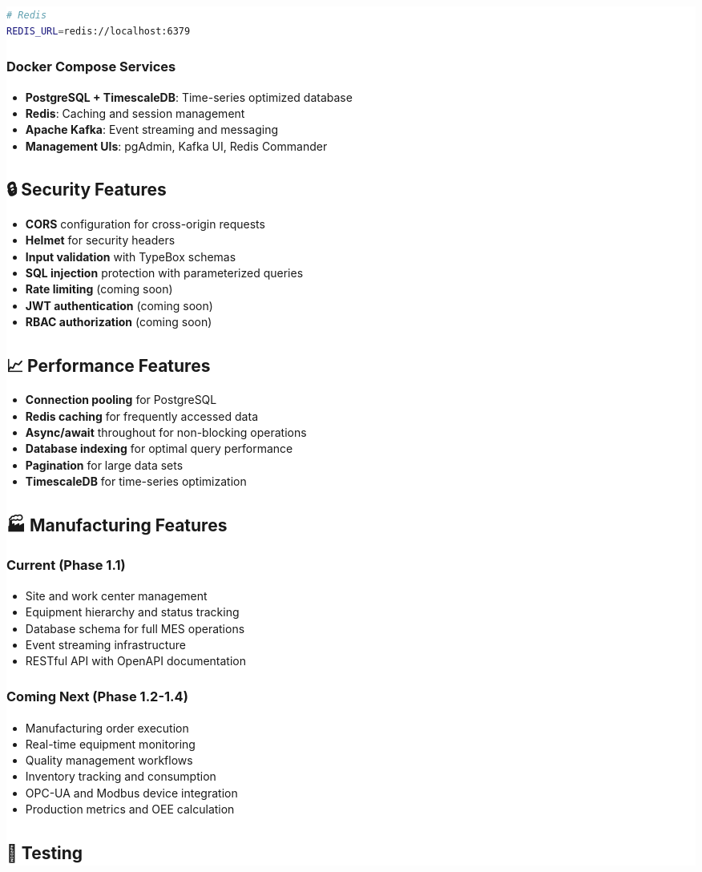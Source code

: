 ```bash
# Redis  
REDIS_URL=redis://localhost:6379
```

### **Docker Compose Services**
- **PostgreSQL + TimescaleDB**: Time-series optimized database
- **Redis**: Caching and session management
- **Apache Kafka**: Event streaming and messaging
- **Management UIs**: pgAdmin, Kafka UI, Redis Commander

## 🔒 Security Features

- **CORS** configuration for cross-origin requests
- **Helmet** for security headers
- **Input validation** with TypeBox schemas
- **SQL injection** protection with parameterized queries
- **Rate limiting** (coming soon)
- **JWT authentication** (coming soon)
- **RBAC authorization** (coming soon)

## 📈 Performance Features

- **Connection pooling** for PostgreSQL
- **Redis caching** for frequently accessed data
- **Async/await** throughout for non-blocking operations
- **Database indexing** for optimal query performance
- **Pagination** for large data sets
- **TimescaleDB** for time-series optimization

## 🏭 Manufacturing Features

### **Current (Phase 1.1)**
- Site and work center management
- Equipment hierarchy and status tracking
- Database schema for full MES operations
- Event streaming infrastructure
- RESTful API with OpenAPI documentation

### **Coming Next (Phase 1.2-1.4)**
- Manufacturing order execution
- Real-time equipment monitoring
- Quality management workflows
- Inventory tracking and consumption
- OPC-UA and Modbus device integration
- Production metrics and OEE calculation

## 🧪 Testing
